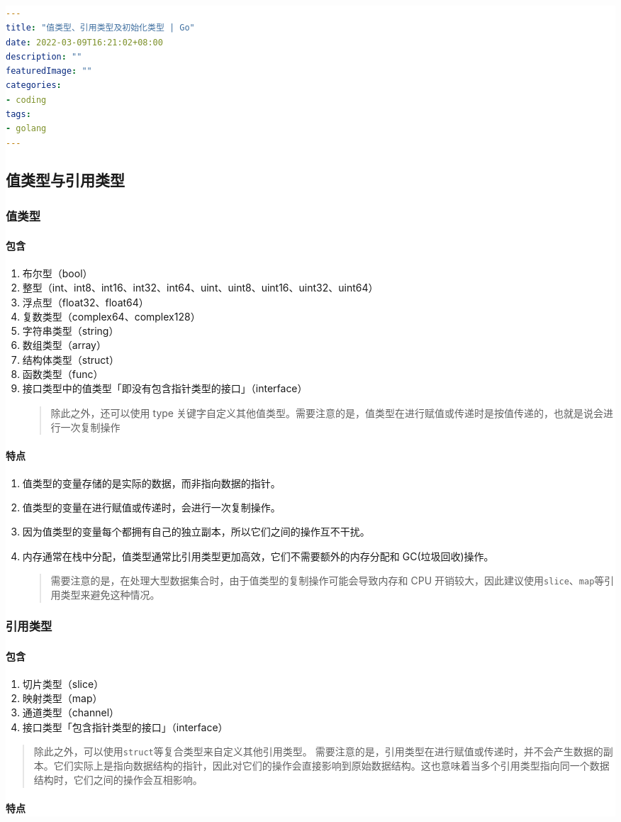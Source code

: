 ```yaml
---
title: "值类型、引用类型及初始化类型 | Go"
date: 2022-03-09T16:21:02+08:00
description: ""
featuredImage: ""
categories:
- coding
tags:
- golang
---
```


## 值类型与引用类型

### 值类型

#### 包含

1.  布尔型（bool）
2.  整型（int、int8、int16、int32、int64、uint、uint8、uint16、uint32、uint64）
3.  浮点型（float32、float64）
4.  复数类型（complex64、complex128）
5.  字符串类型（string）
6.  数组类型（array）
7.  结构体类型（struct）
8.  函数类型（func）
9.  接口类型中的值类型「即没有包含指针类型的接口」（interface）
    > 除此之外，还可以使用 type 关键字自定义其他值类型。需要注意的是，值类型在进行赋值或传递时是按值传递的，也就是说会进行一次复制操作

#### 特点

1.  值类型的变量存储的是实际的数据，而非指向数据的指针。
2.  值类型的变量在进行赋值或传递时，会进行一次复制操作。
3.  因为值类型的变量每个都拥有自己的独立副本，所以它们之间的操作互不干扰。
4.  内存通常在栈中分配，值类型通常比引用类型更加高效，它们不需要额外的内存分配和 GC(垃圾回收)操作。

    > 需要注意的是，在处理大型数据集合时，由于值类型的复制操作可能会导致内存和 CPU 开销较大，因此建议使用`slice`、`map`等引用类型来避免这种情况。

### 引用类型

#### 包含

1.  切片类型（slice）
2.  映射类型（map）
3.  通道类型（channel）
4.  接口类型「包含指针类型的接口」（interface）

> 除此之外，可以使用`struct`等复合类型来自定义其他引用类型。
> 需要注意的是，引用类型在进行赋值或传递时，并不会产生数据的副本。它们实际上是指向数据结构的指针，因此对它们的操作会直接影响到原始数据结构。这也意味着当多个引用类型指向同一个数据结构时，它们之间的操作会互相影响。

#### 特点
